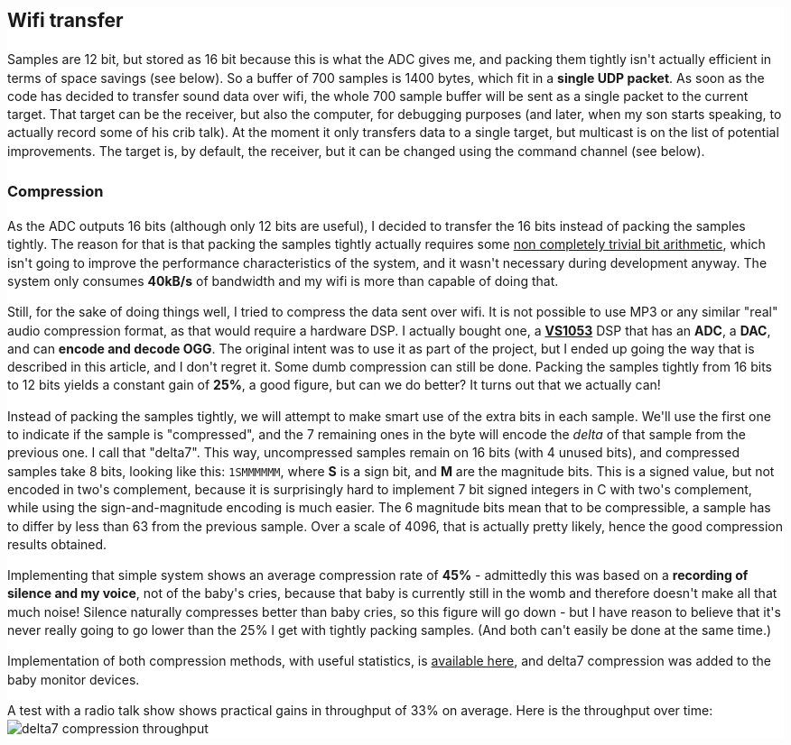## Wifi transfer

Samples are 12 bit, but stored as 16 bit because this is what the ADC gives me, and packing them tightly isn't actually efficient in terms of space savings (see below). So a buffer of 700 samples is 1400 bytes, which fit in a **single UDP packet**. As soon as the code has decided to transfer sound data over wifi, the whole 700 sample buffer will be sent as a single packet to the current target. 
That target can be the receiver, but also the computer, for debugging purposes (and later, when my son starts speaking, to actually record some of his crib talk). At the moment it only transfers data to a single target, but multicast is on the list of potential improvements. The target is, by default, the receiver, but it can be changed using the command channel (see below).

### Compression 

As the ADC outputs 16 bits (although only 12 bits are useful), I decided to transfer the 16 bits instead of packing the samples tightly. The reason for that is that packing the samples tightly actually requires some [non completely trivial bit arithmetic](https://github.com/sven337/jeenode/blob/master/babymonitor/udpserver/stats.c#L95), which isn't going to improve the performance characteristics of the system, and it wasn't necessary during development anyway. The system only consumes **40kB/s** of bandwidth and my wifi is more than capable of doing that.

Still, for the sake of doing things well, I tried to compress the data sent over wifi. It is not possible to use MP3 or any similar "real" audio compression format, as that would require a hardware DSP. I actually bought one, a **[VS1053](http://www.vlsi.fi/en/products/vs1053.html)** DSP that has an **ADC**, a **DAC**, and can **encode and decode OGG**. The original intent was to use it as part of the project, but I ended up going the way that is described in this article, and I don't regret it. Some dumb compression can still be done. Packing the samples tightly from 16 bits to 12 bits yields a constant gain of **25%**, a good figure, but can we do better? It turns out that we actually can!

Instead of packing the samples tightly, we will attempt to make smart use of the extra bits in each sample. We'll use the first one to indicate if the sample is "compressed", and the 7 remaining ones in the byte will encode the *delta* of that sample from the previous one. I call that "delta7".
This way, uncompressed samples remain on 16 bits (with 4 unused bits), and compressed samples take 8 bits, looking like this: ``1SMMMMMM``, where **S** is a sign bit, and **M** are the magnitude bits. This is a signed value, but not encoded in two's complement, because it is surprisingly hard to implement 7 bit signed integers in C with two's complement, while using the sign-and-magnitude encoding is much easier.
The 6 magnitude bits mean that to be compressible, a sample has to differ by less than 63 from the previous sample. Over a scale of 4096, that is actually pretty likely, hence the good compression results obtained.

Implementing that simple system shows an average compression rate of **45%** - admittedly this was based on a **recording of silence and my voice**, not of the baby's cries, because that baby is currently still in the womb and therefore doesn't make all that much noise! Silence naturally compresses better than baby cries, so this figure will go down - but I have reason to believe that it's never really going to go lower than the 25% I get with tightly packing samples. (And both can't easily be done at the same time.)

Implementation of both compression methods, with useful statistics, is [available here](https://github.com/sven337/jeenode/blob/master/babymonitor/udpserver/stats.c), and delta7 compression was added to the baby monitor devices.

A test with a radio talk show shows practical gains in throughput of 33% on average. Here is the throughput over time:
![delta7 compression throughput](delta7compression_mrx.png)
 